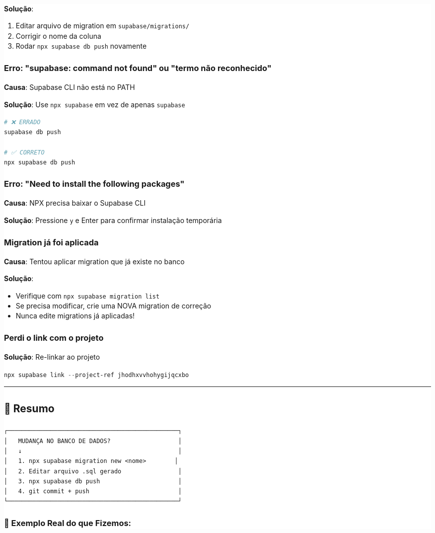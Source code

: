 **Solução**:
1. Editar arquivo de migration em `supabase/migrations/`
2. Corrigir o nome da coluna
3. Rodar `npx supabase db push` novamente

### Erro: "supabase: command not found" ou "termo não reconhecido"
**Causa**: Supabase CLI não está no PATH

**Solução**: Use `npx supabase` em vez de apenas `supabase`
```powershell
# ❌ ERRADO
supabase db push

# ✅ CORRETO
npx supabase db push
```

### Erro: "Need to install the following packages"
**Causa**: NPX precisa baixar o Supabase CLI

**Solução**: Pressione `y` e Enter para confirmar instalação temporária

### Migration já foi aplicada
**Causa**: Tentou aplicar migration que já existe no banco

**Solução**: 
- Verifique com `npx supabase migration list`
- Se precisa modificar, crie uma NOVA migration de correção
- Nunca edite migrations já aplicadas!

### Perdi o link com o projeto
**Solução**: Re-linkar ao projeto
```powershell
npx supabase link --project-ref jhodhxvvhohygijqcxbo
```

---

## 🔑 Resumo

```
┌────────────────────────────────────────────────┐
│   MUDANÇA NO BANCO DE DADOS?                   │
│   ↓                                            │
│   1. npx supabase migration new <nome>        │
│   2. Editar arquivo .sql gerado                │
│   3. npx supabase db push                      │
│   4. git commit + push                         │
└────────────────────────────────────────────────┘
```

### 📝 Exemplo Real do que Fizemos:
